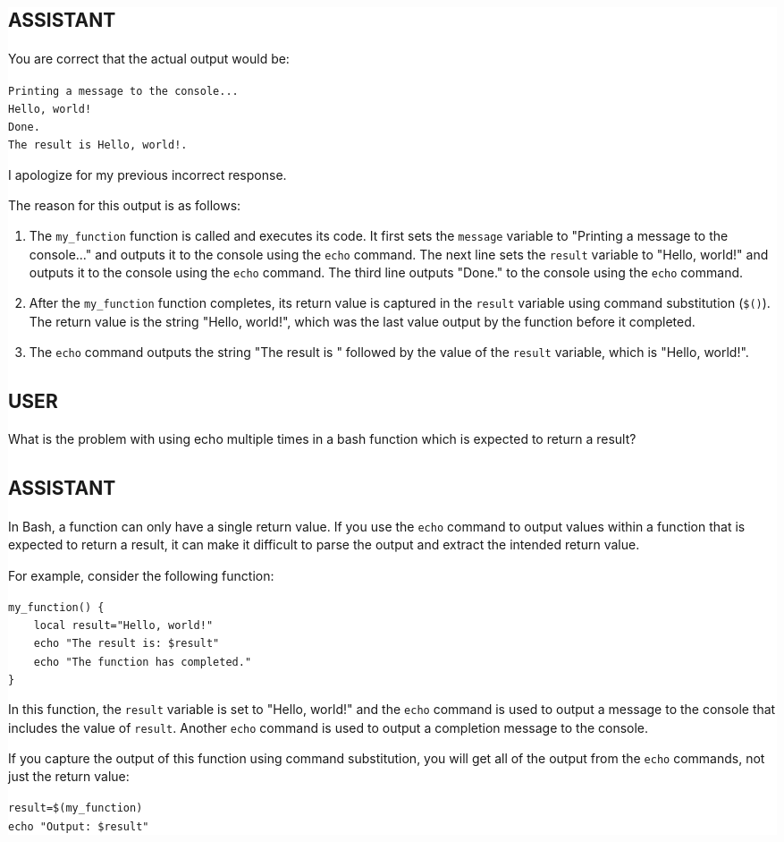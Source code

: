 ## ASSISTANT
You are correct that the actual output would be:

```
Printing a message to the console...
Hello, world!
Done.
The result is Hello, world!.
```

I apologize for my previous incorrect response.

The reason for this output is as follows:

1. The `my_function` function is called and executes its code. It first sets the `message` variable to "Printing a message to the console..." and outputs it to the console using the `echo` command. The next line sets the `result` variable to "Hello, world!" and outputs it to the console using the `echo` command. The third line outputs "Done." to the console using the `echo` command.

2. After the `my_function` function completes, its return value is captured in the `result` variable using command substitution (`$()`). The return value is the string "Hello, world!", which was the last value output by the function before it completed.

3. The `echo` command outputs the string "The result is " followed by the value of the `result` variable, which is "Hello, world!".

## USER
What is the problem with using echo multiple times in a bash function which is expected to return a result?

## ASSISTANT
In Bash, a function can only have a single return value. If you use the `echo` command to output values within a function that is expected to return a result, it can make it difficult to parse the output and extract the intended return value. 

For example, consider the following function:

```
my_function() {
    local result="Hello, world!"
    echo "The result is: $result"
    echo "The function has completed."
}
```

In this function, the `result` variable is set to "Hello, world!" and the `echo` command is used to output a message to the console that includes the value of `result`. Another `echo` command is used to output a completion message to the console.

If you capture the output of this function using command substitution, you will get all of the output from the `echo` commands, not just the return value:

```
result=$(my_function)
echo "Output: $result"
```
